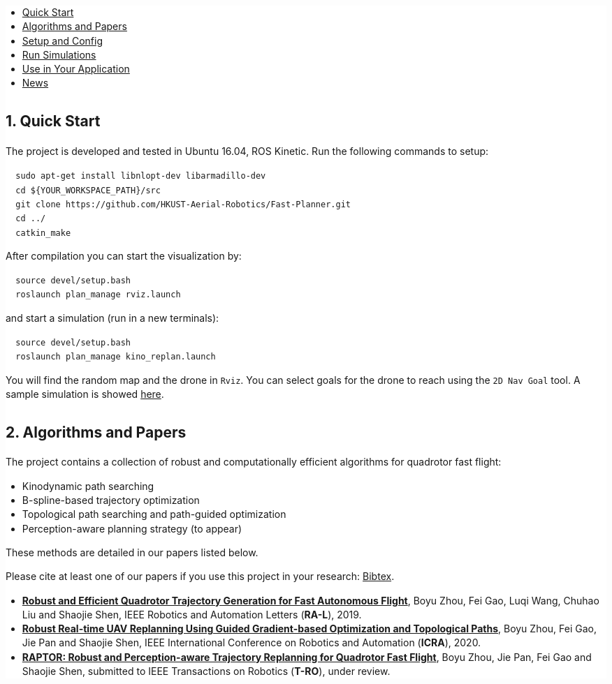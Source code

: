 * [Quick Start](#1-Quick-Start)
* [Algorithms and Papers](#2-Algorithms-and-Papers)
* [Setup and Config](#3-Setup-and-Config)
* [Run Simulations](#4-run-simulations)
* [Use in Your Application](#5-use-in-your-application)
* [News](#6-news)


## 1. Quick Start

The project is developed and tested in Ubuntu 16.04, ROS Kinetic. Run the following commands to setup:

```
  sudo apt-get install libnlopt-dev libarmadillo-dev
  cd ${YOUR_WORKSPACE_PATH}/src
  git clone https://github.com/HKUST-Aerial-Robotics/Fast-Planner.git
  cd ../
  catkin_make
```

After compilation you can start the visualization by: 

```
  source devel/setup.bash
  roslaunch plan_manage rviz.launch
```
and start a simulation (run in a new terminals): 
```
  source devel/setup.bash
  roslaunch plan_manage kino_replan.launch
```
You will find the random map and the drone in ```Rviz```. You can select goals for the drone to reach using the ```2D Nav Goal``` tool. A sample simulation is showed [here](#demo1).


## 2. Algorithms and Papers

The project contains a collection of robust and computationally efficient algorithms for quadrotor fast flight:
* Kinodynamic path searching
* B-spline-based trajectory optimization
* Topological path searching and path-guided optimization
* Perception-aware planning strategy (to appear)

These methods are detailed in our papers listed below. 

Please cite at least one of our papers if you use this project in your research: [Bibtex](files/bib.txt).

- [__Robust and Efficient Quadrotor Trajectory Generation for Fast Autonomous Flight__](https://ieeexplore.ieee.org/document/8758904), Boyu Zhou, Fei Gao, Luqi Wang, Chuhao Liu and Shaojie Shen, IEEE Robotics and Automation Letters (**RA-L**), 2019.
- [__Robust Real-time UAV Replanning Using Guided Gradient-based Optimization and Topological Paths__](https://arxiv.org/abs/1912.12644), Boyu Zhou, Fei Gao, Jie Pan and Shaojie Shen, IEEE International Conference on Robotics and Automation (__ICRA__), 2020.
- [__RAPTOR: Robust and Perception-aware Trajectory Replanning for Quadrotor Fast Flight__](https://arxiv.org/abs/2007.03465), Boyu Zhou, Jie Pan, Fei Gao and Shaojie Shen, submitted to IEEE Transactions on Robotics (__T-RO__), under review. 
